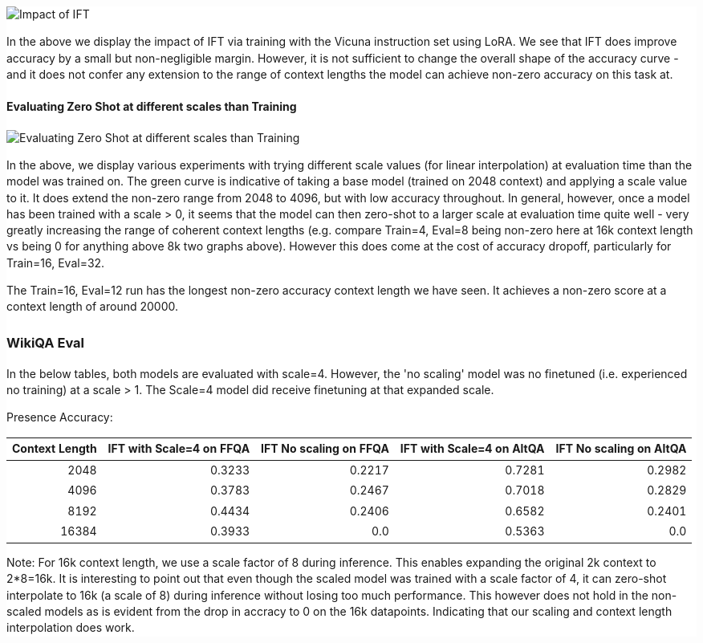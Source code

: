 ![Impact of IFT](./images/longeval/ift.png?raw=true)

In the above we display the impact of IFT via training with the Vicuna instruction set using LoRA. We see that IFT does improve
accuracy by a small but non-negligible margin. However, it is not sufficient to change the overall shape of the accuracy curve -
and it does not confer any extension to the range of context lengths the model can achieve non-zero accuracy on this task at.

#### Evaluating Zero Shot at different scales than Training

![Evaluating Zero Shot at different scales than Training](./images/longeval/zero_shot_eval.png?raw=true)

In the above, we display various experiments with trying different scale values (for linear interpolation) at evaluation time than the
model was trained on. The green curve is indicative of taking a base model (trained on 2048 context) and applying a scale value to it.
It does extend the non-zero range from 2048 to 4096, but with low accuracy throughout. In general, however, once a model has been trained
with a scale > 0, it seems that the model can then zero-shot to a larger scale at evaluation time quite well - very greatly increasing
the range of coherent context lengths (e.g. compare Train=4, Eval=8 being non-zero here at 16k context length vs being 0 for anything above
8k two graphs above). However this does come at the cost of accuracy dropoff, particularly for Train=16, Eval=32.

The Train=16, Eval=12 run has the longest non-zero accuracy context length we have seen. It achieves a non-zero score at a context length of
around 20000.

### WikiQA Eval

In the below tables, both models are evaluated with scale=4. However, the 'no scaling' model was no finetuned (i.e. experienced no training) at a scale > 1. The Scale=4 model did
receive finetuning at that expanded scale.

Presence Accuracy: 

|Context Length | IFT with Scale=4 on FFQA | IFT No scaling on FFQA | IFT with Scale=4 on AltQA | IFT No scaling on AltQA |
|--------------:|-------------------------:|-----------------------:|--------------------------:|------------------------:|
|          2048 |                   0.3233 |                 0.2217 |                    0.7281 |                  0.2982 |
|          4096 |                   0.3783 |                 0.2467 |                    0.7018 |                  0.2829 |
|          8192 |                   0.4434 |                 0.2406 |                    0.6582 |                  0.2401 |
|         16384 |                   0.3933 |                 0.0    |                    0.5363 |                  0.0    |

Note: For 16k context length, we use a scale factor of 8 during inference. This enables expanding the original 2k context to 2*8=16k. It is interesting to point out that even though the scaled model was trained with a scale factor of 4, it can zero-shot interpolate to 16k (a scale of 8) during inference without losing too much performance. This however does not hold in the non-scaled models as is evident from the drop in accracy to 0 on the 16k datapoints. Indicating that our scaling and context length interpolation does work.
